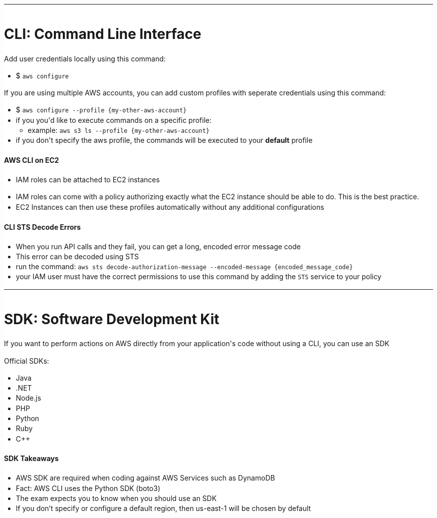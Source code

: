 ------------------------------------------

# CLI: Command Line Interface

Add user credentials locally using this command:

- $ `aws configure`

If you are using multiple AWS accounts, you can add custom profiles with seperate credentials using this command:

- $ `aws configure --profile {my-other-aws-account}`
- if you you'd like to execute commands on a specific profile:
  - example: `aws s3 ls --profile {my-other-aws-account}`
- if you don't specify the aws profile, the commands will be executed to your **default** profile

#### AWS CLI on EC2

* IAM roles can be attached to EC2 instances
- IAM roles can come with a policy authorizing exactly what the EC2 instance should be able to do. This is the best practice.
- EC2 Instances can then use these profiles automatically without any additional configurations

#### CLI STS Decode Errors

- When you run API calls and they fail, you can get a long, encoded error message code
- This error can be decoded using STS
- run the command: `aws sts decode-authorization-message --encoded-message {encoded_message_code}`
- your IAM user must have the correct permissions to use this command by adding the `STS` service to your policy

------------------------------------------

# SDK: Software Development Kit

If you want to perform actions on AWS directly from your application's code without using a CLI, you can use an SDK

Official SDKs:

- Java
- .NET
- Node.js
- PHP
- Python
- Ruby
- C++

#### SDK Takeaways

- AWS SDK are required when coding against AWS Services such as DynamoDB
- Fact: AWS CLI uses the Python SDK (boto3)
- The exam expects you to know when you should use an SDK
- If you don’t specify or configure a default region, then us-east-1 will be chosen by default
